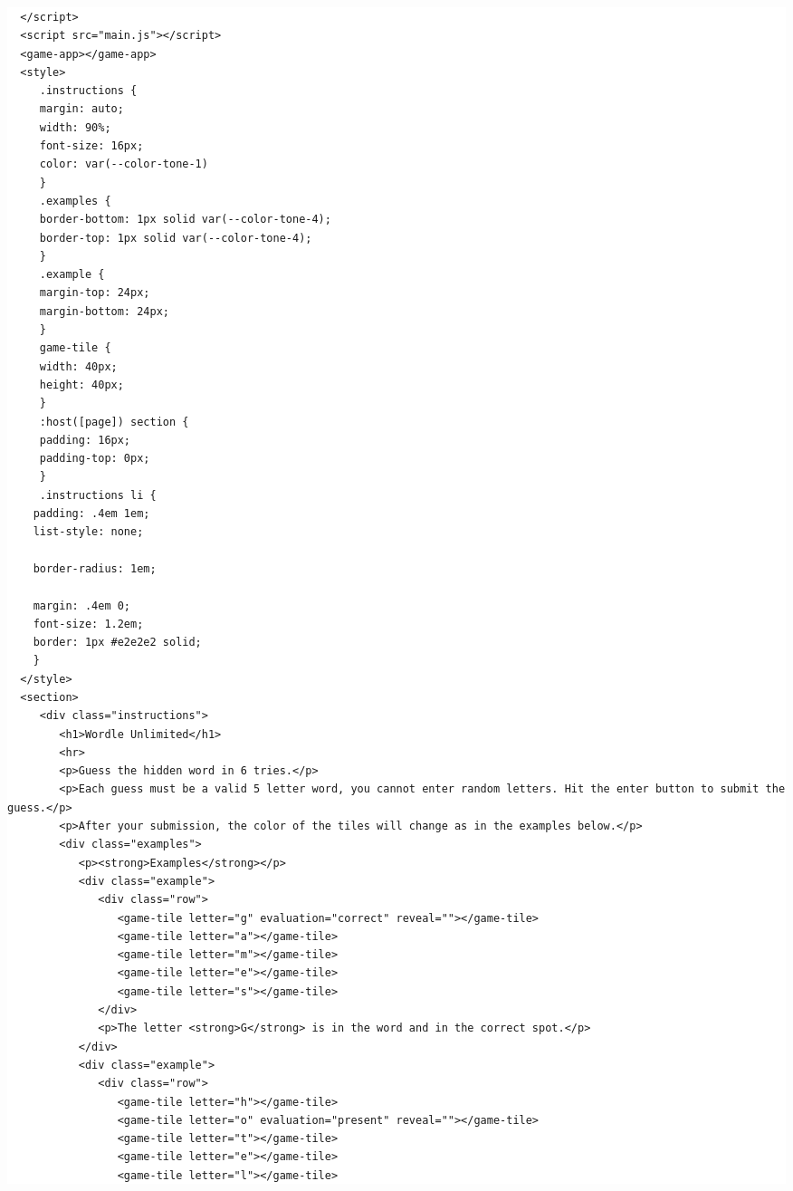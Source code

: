       </script>
      <script src="main.js"></script>
      <game-app></game-app>
      <style>
         .instructions {
         margin: auto;
         width: 90%;
         font-size: 16px;
         color: var(--color-tone-1)
         }
         .examples {
         border-bottom: 1px solid var(--color-tone-4);
         border-top: 1px solid var(--color-tone-4);
         }
         .example {
         margin-top: 24px;
         margin-bottom: 24px;
         }
         game-tile {
         width: 40px;
         height: 40px;
         }
         :host([page]) section {
         padding: 16px;
         padding-top: 0px;
         }
         .instructions li {
        padding: .4em 1em;
    	list-style: none;
        
        border-radius: 1em;
    	
        margin: .4em 0;
        font-size: 1.2em;
        border: 1px #e2e2e2 solid;
        }
      </style>
      <section>
         <div class="instructions">
            <h1>Wordle Unlimited</h1>
            <hr>
            <p>Guess the hidden word in 6 tries.</p>
            <p>Each guess must be a valid 5 letter word, you cannot enter random letters. Hit the enter button to submit the guess.</p>
            <p>After your submission, the color of the tiles will change as in the examples below.</p>
            <div class="examples">
               <p><strong>Examples</strong></p>
               <div class="example">
                  <div class="row">
                     <game-tile letter="g" evaluation="correct" reveal=""></game-tile>
                     <game-tile letter="a"></game-tile>
                     <game-tile letter="m"></game-tile>
                     <game-tile letter="e"></game-tile>
                     <game-tile letter="s"></game-tile>
                  </div>
                  <p>The letter <strong>G</strong> is in the word and in the correct spot.</p>
               </div>
               <div class="example">
                  <div class="row">
                     <game-tile letter="h"></game-tile>
                     <game-tile letter="o" evaluation="present" reveal=""></game-tile>
                     <game-tile letter="t"></game-tile>
                     <game-tile letter="e"></game-tile>
                     <game-tile letter="l"></game-tile>
